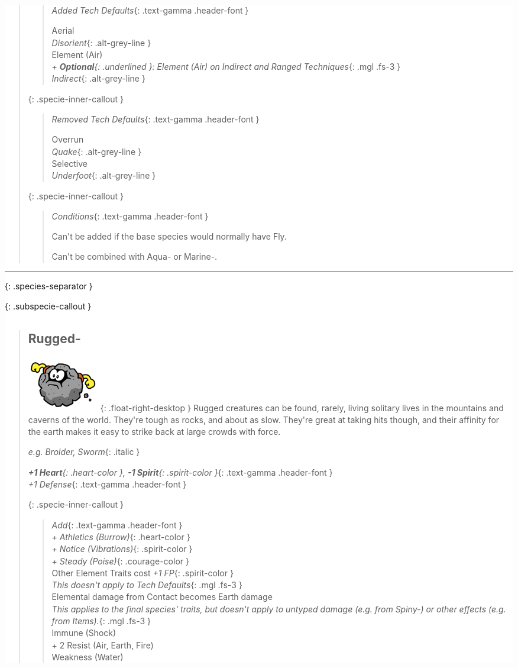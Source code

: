 > > *Added Tech Defaults*{: .text-gamma .header-font }  
> >
> > Aerial  
> > *Disorient*{: .alt-grey-line }  
> > Element (Air)  
> > *+ **Optional**{: .underlined }: Element (Air) on Indirect and Ranged Techniques*{: .mgl .fs-3 }  
> > *Indirect*{: .alt-grey-line }
> >
>
> {: .specie-inner-callout }
> > *Removed Tech Defaults*{: .text-gamma .header-font }  
> >
> > Overrun  
> > *Quake*{: .alt-grey-line }  
> > Selective  
> > *Underfoot*{: .alt-grey-line }
> >
>
> {: .specie-inner-callout }
> > *Conditions*{: .text-gamma .header-font }  
> >
> > Can't be added if the base species would normally have Fly.
> >
> > Can't be combined with Aqua- or Marine-. 
> >
>

---
{: .species-separator }

{: .subspecie-callout }
> ## Rugged- 
>
> ![](assets/images/species/sub/rugged.png)
> {: .float-right-desktop }
> Rugged creatures can be found, rarely, living solitary lives in the mountains and caverns of the world. They're tough as rocks, and about as slow. They're great at taking hits though, and their affinity for the earth makes it easy to strike back at large crowds with force.
>
> *e.g. Brolder, Sworm*{: .italic }
>
> ***+1 Heart**{: .heart-color }, **-1 Spirit**{: .spirit-color }*{: .text-gamma .header-font }  
> *+1 Defense*{: .text-gamma .header-font }  
>
> {: .specie-inner-callout }
> > *Add*{: .text-gamma .header-font }  
> > *+ Athletics (Burrow)*{: .heart-color }  
> > *+ Notice (Vibrations)*{: .spirit-color }  
> > *+ Steady (Poise)*{: .courage-color }  
> > Other Element Traits cost *+1 FP*{: .spirit-color }  
> > *This doesn't apply to Tech Defaults*{: .mgl .fs-3 }  
> > Elemental damage from Contact becomes Earth damage  
> > *This applies to the final species' traits, but doesn't apply to untyped damage (e.g. from Spiny-) or other effects (e.g. from Items).*{: .mgl .fs-3 }  
> > Immune (Shock)  
> > \+ 2 Resist (Air, Earth, Fire)  
> > Weakness (Water)  